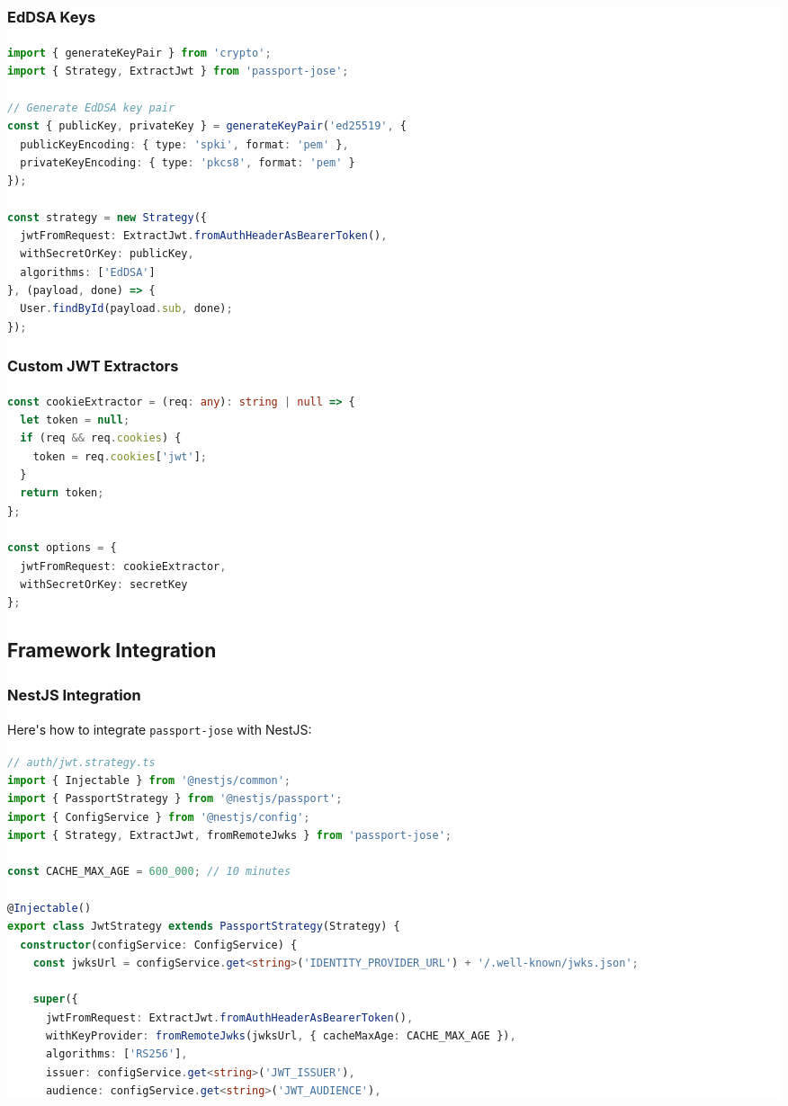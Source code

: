 ### EdDSA Keys

```typescript
import { generateKeyPair } from 'crypto';
import { Strategy, ExtractJwt } from 'passport-jose';

// Generate EdDSA key pair
const { publicKey, privateKey } = generateKeyPair('ed25519', {
  publicKeyEncoding: { type: 'spki', format: 'pem' },
  privateKeyEncoding: { type: 'pkcs8', format: 'pem' }
});

const strategy = new Strategy({
  jwtFromRequest: ExtractJwt.fromAuthHeaderAsBearerToken(),
  withSecretOrKey: publicKey,
  algorithms: ['EdDSA']
}, (payload, done) => {
  User.findById(payload.sub, done);
});
```

### Custom JWT Extractors

```typescript
const cookieExtractor = (req: any): string | null => {
  let token = null;
  if (req && req.cookies) {
    token = req.cookies['jwt'];
  }
  return token;
};

const options = {
  jwtFromRequest: cookieExtractor,
  withSecretOrKey: secretKey
};
```

## Framework Integration

### NestJS Integration

Here's how to integrate `passport-jose` with NestJS:

```typescript
// auth/jwt.strategy.ts
import { Injectable } from '@nestjs/common';
import { PassportStrategy } from '@nestjs/passport';
import { ConfigService } from '@nestjs/config';
import { Strategy, ExtractJwt, fromRemoteJwks } from 'passport-jose';

const CACHE_MAX_AGE = 600_000; // 10 minutes

@Injectable()
export class JwtStrategy extends PassportStrategy(Strategy) {
  constructor(configService: ConfigService) {
    const jwksUrl = configService.get<string>('IDENTITY_PROVIDER_URL') + '/.well-known/jwks.json';

    super({
      jwtFromRequest: ExtractJwt.fromAuthHeaderAsBearerToken(),
      withKeyProvider: fromRemoteJwks(jwksUrl, { cacheMaxAge: CACHE_MAX_AGE }),
      algorithms: ['RS256'],
      issuer: configService.get<string>('JWT_ISSUER'),
      audience: configService.get<string>('JWT_AUDIENCE'),
```